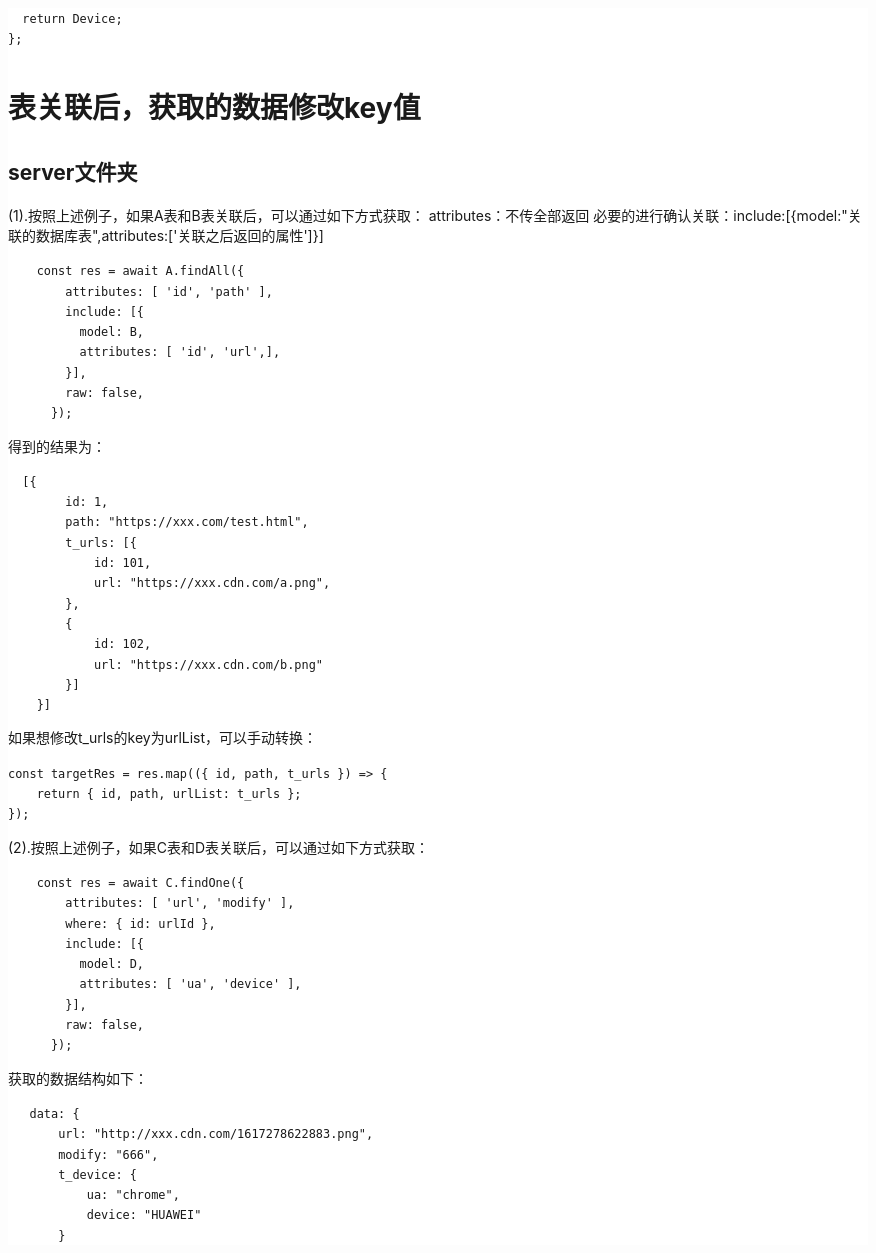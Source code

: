 ```shell script
  return Device;
};
```


<a name='guanlian'></a>
# 表关联后，获取的数据修改key值 
 ## server文件夹
(1).按照上述例子，如果A表和B表关联后，可以通过如下方式获取：
attributes：不传全部返回
必要的进行确认关联：include:[{model:"关联的数据库表",attributes:['关联之后返回的属性']}]
```shell script
    const res = await A.findAll({
        attributes: [ 'id', 'path' ],
        include: [{
          model: B,
          attributes: [ 'id', 'url',],
        }],
        raw: false,
      });
```
得到的结果为：
```shell script
  [{
        id: 1,
        path: "https://xxx.com/test.html",
        t_urls: [{
            id: 101,
            url: "https://xxx.cdn.com/a.png",
        },
        {
            id: 102,
            url: "https://xxx.cdn.com/b.png"
        }]
    }]
```
如果想修改t_urls的key为urlList，可以手动转换：
```shell script
const targetRes = res.map(({ id, path, t_urls }) => {
    return { id, path, urlList: t_urls };
});
```
(2).按照上述例子，如果C表和D表关联后，可以通过如下方式获取：
```shell script
    const res = await C.findOne({
        attributes: [ 'url', 'modify' ],
        where: { id: urlId },
        include: [{
          model: D,
          attributes: [ 'ua', 'device' ],
        }],
        raw: false,
      });
```
获取的数据结构如下：
 ```shell script
    data: {
        url: "http://xxx.cdn.com/1617278622883.png",
        modify: "666",
        t_device: {
            ua: "chrome",
            device: "HUAWEI"
        }
 ```